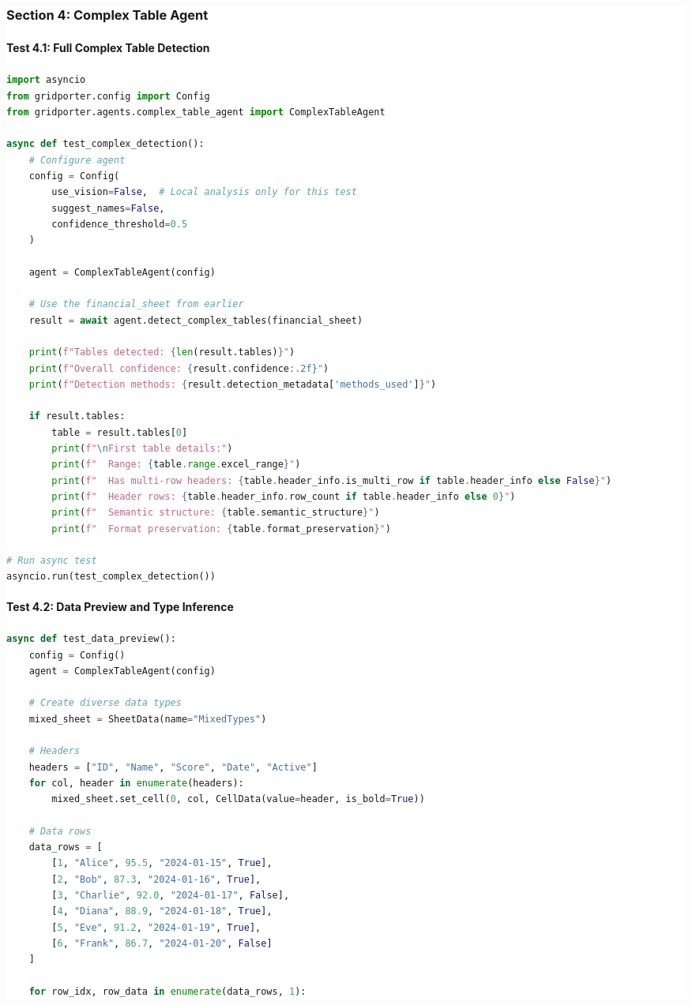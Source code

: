 ### Section 4: Complex Table Agent

#### Test 4.1: Full Complex Table Detection
```python
import asyncio
from gridporter.config import Config
from gridporter.agents.complex_table_agent import ComplexTableAgent

async def test_complex_detection():
    # Configure agent
    config = Config(
        use_vision=False,  # Local analysis only for this test
        suggest_names=False,
        confidence_threshold=0.5
    )

    agent = ComplexTableAgent(config)

    # Use the financial_sheet from earlier
    result = await agent.detect_complex_tables(financial_sheet)

    print(f"Tables detected: {len(result.tables)}")
    print(f"Overall confidence: {result.confidence:.2f}")
    print(f"Detection methods: {result.detection_metadata['methods_used']}")

    if result.tables:
        table = result.tables[0]
        print(f"\nFirst table details:")
        print(f"  Range: {table.range.excel_range}")
        print(f"  Has multi-row headers: {table.header_info.is_multi_row if table.header_info else False}")
        print(f"  Header rows: {table.header_info.row_count if table.header_info else 0}")
        print(f"  Semantic structure: {table.semantic_structure}")
        print(f"  Format preservation: {table.format_preservation}")

# Run async test
asyncio.run(test_complex_detection())
```

#### Test 4.2: Data Preview and Type Inference
```python
async def test_data_preview():
    config = Config()
    agent = ComplexTableAgent(config)

    # Create diverse data types
    mixed_sheet = SheetData(name="MixedTypes")

    # Headers
    headers = ["ID", "Name", "Score", "Date", "Active"]
    for col, header in enumerate(headers):
        mixed_sheet.set_cell(0, col, CellData(value=header, is_bold=True))

    # Data rows
    data_rows = [
        [1, "Alice", 95.5, "2024-01-15", True],
        [2, "Bob", 87.3, "2024-01-16", True],
        [3, "Charlie", 92.0, "2024-01-17", False],
        [4, "Diana", 88.9, "2024-01-18", True],
        [5, "Eve", 91.2, "2024-01-19", True],
        [6, "Frank", 86.7, "2024-01-20", False]
    ]

    for row_idx, row_data in enumerate(data_rows, 1):
```